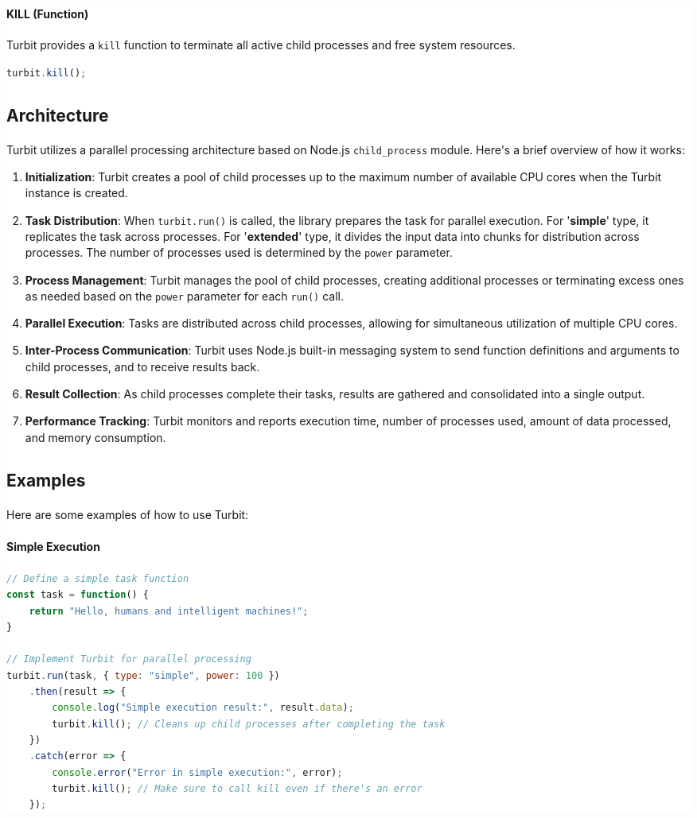#### KILL (Function)

Turbit provides a `kill` function to terminate all active child processes and free system resources.

```js
turbit.kill();
```

## Architecture

Turbit utilizes a parallel processing architecture based on Node.js `child_process` module. Here's a brief overview of how it works:

1. **Initialization**: Turbit creates a pool of child processes up to the maximum number of available CPU cores when the Turbit instance is created.

2. **Task Distribution**: When `turbit.run()` is called, the library prepares the task for parallel execution. For '**simple**' type, it replicates the task across processes. For '**extended**' type, it divides the input data into chunks for distribution across processes. The number of processes used is determined by the `power` parameter.

3. **Process Management**: Turbit manages the pool of child processes, creating additional processes or terminating excess ones as needed based on the `power` parameter for each `run()` call.

4. **Parallel Execution**: Tasks are distributed across child processes, allowing for simultaneous utilization of multiple CPU cores.

5. **Inter-Process Communication**: Turbit uses Node.js built-in messaging system to send function definitions and arguments to child processes, and to receive results back.

6. **Result Collection**: As child processes complete their tasks, results are gathered and consolidated into a single output.

7. **Performance Tracking**: Turbit monitors and reports execution time, number of processes used, amount of data processed, and memory consumption.

## Examples

Here are some examples of how to use Turbit:

#### Simple Execution

```js
// Define a simple task function
const task = function() {
    return "Hello, humans and intelligent machines!";
}

// Implement Turbit for parallel processing
turbit.run(task, { type: "simple", power: 100 })
    .then(result => {
        console.log("Simple execution result:", result.data);
        turbit.kill(); // Cleans up child processes after completing the task
    })
    .catch(error => {
        console.error("Error in simple execution:", error);
        turbit.kill(); // Make sure to call kill even if there's an error
    });
```
